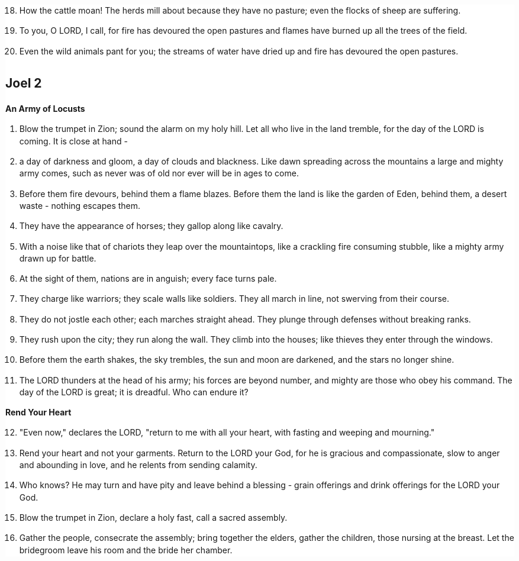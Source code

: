 18. How the cattle moan! The herds mill about because they have no pasture; even the flocks of sheep are suffering.

19. To you, O LORD, I call, for fire has devoured the open pastures and flames have burned up all the trees of the field.

20. Even the wild animals pant for you; the streams of water have dried up and fire has devoured the open pastures.

## Joel 2

__An Army of Locusts__

1. Blow the trumpet in Zion; sound the alarm on my holy hill. Let all who live in the land tremble, for the day of the LORD is coming. It is close at hand -

2. a day of darkness and gloom, a day of clouds and blackness. Like dawn spreading across the mountains a large and mighty army comes, such as never was of old nor ever will be in ages to come.

3. Before them fire devours, behind them a flame blazes. Before them the land is like the garden of Eden, behind them, a desert waste - nothing escapes them.

4. They have the appearance of horses; they gallop along like cavalry.

5. With a noise like that of chariots they leap over the mountaintops, like a crackling fire consuming stubble, like a mighty army drawn up for battle.

6. At the sight of them, nations are in anguish; every face turns pale.

7. They charge like warriors; they scale walls like soldiers. They all march in line, not swerving from their course.

8. They do not jostle each other; each marches straight ahead. They plunge through defenses without breaking ranks.

9. They rush upon the city; they run along the wall. They climb into the houses; like thieves they enter through the windows.

10. Before them the earth shakes, the sky trembles, the sun and moon are darkened, and the stars no longer shine.

11. The LORD thunders at the head of his army; his forces are beyond number, and mighty are those who obey his command. The day of the LORD is great; it is dreadful. Who can endure it?

__Rend Your Heart__

12. "Even now," declares the LORD, "return to me with all your heart, with fasting and weeping and mourning."

13. Rend your heart and not your garments. Return to the LORD your God, for he is gracious and compassionate, slow to anger and abounding in love, and he relents from sending calamity.

14. Who knows? He may turn and have pity and leave behind a blessing - grain offerings and drink offerings for the LORD your God.

15. Blow the trumpet in Zion, declare a holy fast, call a sacred assembly.

16. Gather the people, consecrate the assembly; bring together the elders, gather the children, those nursing at the breast. Let the bridegroom leave his room and the bride her chamber.
